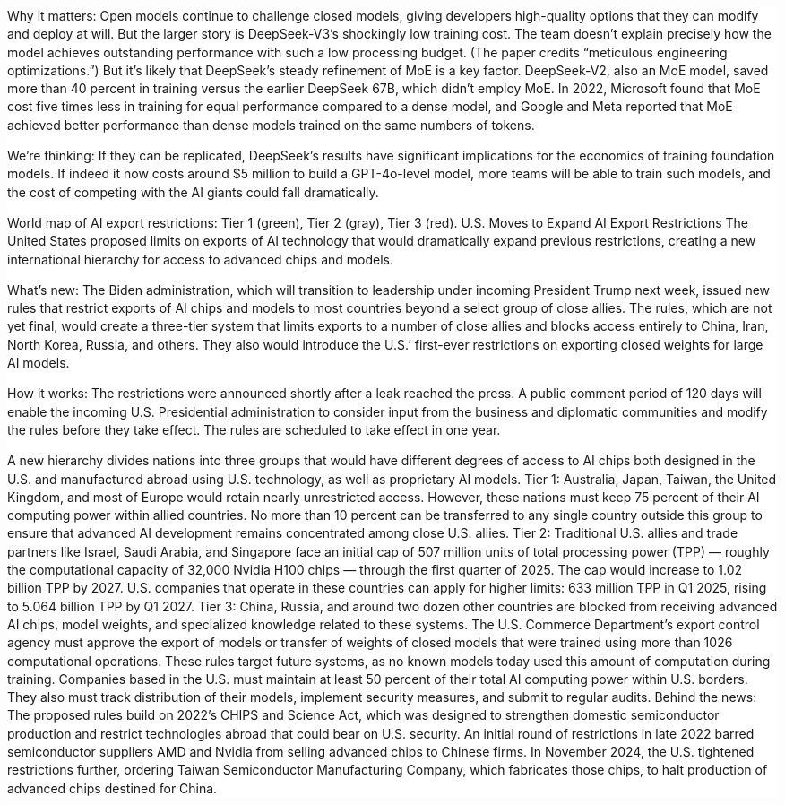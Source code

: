 Why it matters: Open models continue to challenge closed models, giving developers high-quality options that they can modify and deploy at will. But the larger story is DeepSeek-V3’s shockingly low training cost. The team doesn’t explain precisely how the model achieves outstanding performance with such a low processing budget. (The paper credits “meticulous engineering optimizations.”) But it’s likely that DeepSeek’s steady refinement of MoE is a key factor. DeepSeek-V2, also an MoE model, saved more than 40 percent in training versus the earlier DeepSeek 67B, which didn’t employ MoE. In 2022, Microsoft found that MoE cost five times less in training for equal performance compared to a dense model, and Google and Meta reported that MoE achieved better performance than dense models trained on the same numbers of tokens. 

We’re thinking: If they can be replicated, DeepSeek’s results have significant implications for the economics of training foundation models. If indeed it now costs around $5 million to build a GPT-4o-level model, more teams will be able to train such models, and the cost of competing with the AI giants could fall dramatically.


World map of AI export restrictions: Tier 1 (green), Tier 2 (gray), Tier 3 (red).
U.S. Moves to Expand AI Export Restrictions
The United States proposed limits on exports of AI technology that would dramatically expand previous restrictions, creating a new international hierarchy for access to advanced chips and models.

What’s new: The Biden administration, which will transition to leadership under incoming President Trump next week, issued new rules that restrict exports of AI chips and models to most countries beyond a select group of close allies. The rules, which are not yet final, would create a three-tier system that limits exports to a number of close allies and blocks access entirely to China, Iran, North Korea, Russia, and others. They also would introduce the U.S.’ first-ever restrictions on exporting closed weights for large AI models.

How it works: The restrictions were announced shortly after a leak reached the press. A public comment period of 120 days will enable the incoming U.S. Presidential administration to consider input from the business and diplomatic communities and modify the rules before they take effect. The rules are scheduled to take effect in one year.  

A new hierarchy divides nations into three groups that would have different degrees of access to AI chips both designed in the U.S. and manufactured abroad using U.S. technology, as well as proprietary AI models.
Tier 1: Australia, Japan, Taiwan, the United Kingdom, and most of Europe would retain nearly unrestricted access. However, these nations must keep 75 percent of their AI computing power within allied countries. No more than 10 percent can be transferred to any single country outside this group to ensure that advanced AI development remains concentrated among close U.S. allies.
Tier 2: Traditional U.S. allies and trade partners like Israel, Saudi Arabia, and Singapore face an initial cap of 507 million units of total processing power (TPP) — roughly the computational capacity of 32,000 Nvidia H100 chips — through the first quarter of 2025. The cap would increase to 1.02 billion TPP by 2027. U.S. companies that operate in these countries can apply for higher limits: 633 million TPP in Q1 2025, rising to 5.064 billion TPP by Q1 2027.
Tier 3: China, Russia, and around two dozen other countries are blocked from receiving advanced AI chips, model weights, and specialized knowledge related to these systems.
The U.S. Commerce Department’s export control agency must approve the export of models or transfer of weights of closed models that were trained using more than 1026 computational operations. These rules target future systems, as no known models today used this amount of computation during training.
Companies based in the U.S. must maintain at least 50 percent of their total AI computing power within U.S. borders. They also must track distribution of their models, implement security measures, and submit to regular audits.
Behind the news: The proposed rules build on 2022’s CHIPS and Science Act, which was designed to strengthen domestic semiconductor production and restrict technologies abroad that could bear on U.S. security. An initial round of restrictions in late 2022 barred semiconductor suppliers AMD and Nvidia from selling advanced chips to Chinese firms. In November 2024, the U.S. tightened restrictions further, ordering Taiwan Semiconductor Manufacturing Company, which fabricates those chips, to halt production of advanced chips destined for China. 
